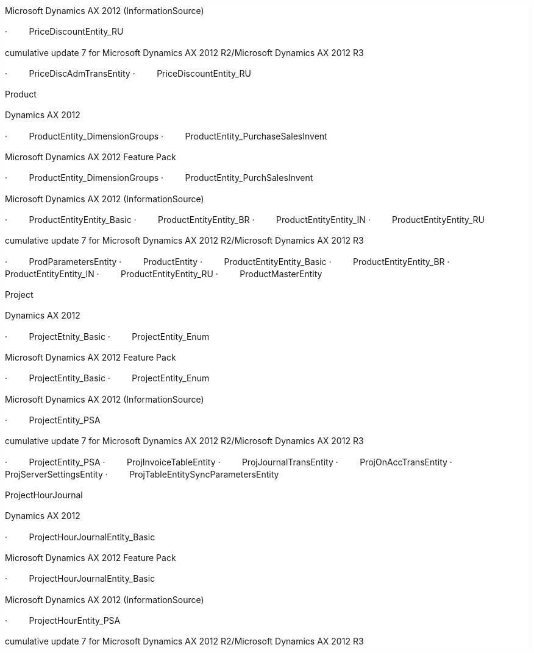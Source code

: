 Microsoft Dynamics AX 2012 (InformationSource)

·         PriceDiscountEntity\_RU

cumulative update 7 for Microsoft Dynamics AX 2012 R2/Microsoft Dynamics AX 2012 R3

·         PriceDiscAdmTransEntity ·         PriceDiscountEntity\_RU

Product

Dynamics AX 2012

·         ProductEntity\_DimensionGroups ·         ProductEntity\_PurchaseSalesInvent

Microsoft Dynamics AX 2012 Feature Pack

·         ProductEntity\_DimensionGroups ·         ProductEntity\_PurchSalesInvent

Microsoft Dynamics AX 2012 (InformationSource)

·         ProductEntityEntity\_Basic ·         ProductEntityEntity\_BR ·         ProductEntityEntity\_IN ·         ProductEntityEntity\_RU

cumulative update 7 for Microsoft Dynamics AX 2012 R2/Microsoft Dynamics AX 2012 R3

·         ProdParametersEntity ·         ProductEntity ·         ProductEntityEntity\_Basic ·         ProductEntityEntity\_BR ·         ProductEntityEntity\_IN ·         ProductEntityEntity\_RU ·         ProductMasterEntity

Project

Dynamics AX 2012

·         ProjectEtnity\_Basic ·         ProjectEntity\_Enum

Microsoft Dynamics AX 2012 Feature Pack

·         ProjectEntity\_Basic ·         ProjectEntity\_Enum

Microsoft Dynamics AX 2012 (InformationSource)

·         ProjectEntity\_PSA

cumulative update 7 for Microsoft Dynamics AX 2012 R2/Microsoft Dynamics AX 2012 R3

·         ProjectEntity\_PSA ·         ProjInvoiceTableEntity ·         ProjJournalTransEntity ·         ProjOnAccTransEntity ·         ProjServerSettingsEntity ·         ProjTableEntitySyncParametersEntity

ProjectHourJournal

Dynamics AX 2012

·         ProjectHourJournalEntity\_Basic

Microsoft Dynamics AX 2012 Feature Pack

·         ProjectHourJournalEntity\_Basic

Microsoft Dynamics AX 2012 (InformationSource)

·         ProjectHourEntity\_PSA

cumulative update 7 for Microsoft Dynamics AX 2012 R2/Microsoft Dynamics AX 2012 R3
